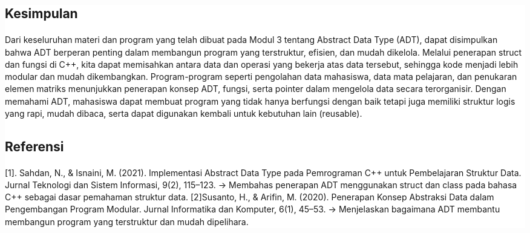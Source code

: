 ## Kesimpulan
Dari keseluruhan materi dan program yang telah dibuat pada Modul 3 tentang Abstract Data Type (ADT), dapat disimpulkan bahwa ADT berperan penting dalam membangun program yang terstruktur, efisien, dan mudah dikelola. Melalui penerapan struct dan fungsi di C++, kita dapat memisahkan antara data dan operasi yang bekerja atas data tersebut, sehingga kode menjadi lebih modular dan mudah dikembangkan. Program-program seperti pengolahan data mahasiswa, data mata pelajaran, dan penukaran elemen matriks menunjukkan penerapan konsep ADT, fungsi, serta pointer dalam mengelola data secara terorganisir. Dengan memahami ADT, mahasiswa dapat membuat program yang tidak hanya berfungsi dengan baik tetapi juga memiliki struktur logis yang rapi, mudah dibaca, serta dapat digunakan kembali untuk kebutuhan lain (reusable).

## Referensi 

[1]. Sahdan, N., & Isnaini, M. (2021). Implementasi Abstract Data Type pada Pemrograman C++ untuk Pembelajaran Struktur Data. Jurnal Teknologi dan Sistem Informasi, 9(2), 115–123.
→ Membahas penerapan ADT menggunakan struct dan class pada bahasa C++ sebagai dasar pemahaman struktur data.
[2]Susanto, H., & Arifin, M. (2020). Penerapan Konsep Abstraksi Data dalam Pengembangan Program Modular. Jurnal Informatika dan Komputer, 6(1), 45–53.
→ Menjelaskan bagaimana ADT membantu membangun program yang terstruktur dan mudah dipelihara.
